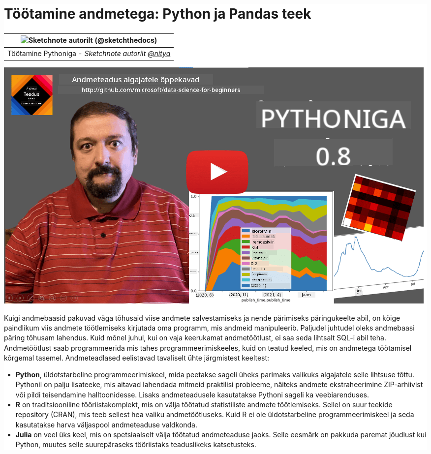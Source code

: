 
# Töötamine andmetega: Python ja Pandas teek

| ![ Sketchnote autorilt [(@sketchthedocs)](https://sketchthedocs.dev) ](../../sketchnotes/07-WorkWithPython.png) |
| :------------------------------------------------------------------------------------------------------------: |
|                 Töötamine Pythoniga - _Sketchnote autorilt [@nitya](https://twitter.com/nitya)_                 |

[![Sissejuhatav video](../../../../translated_images/video-ds-python.245247dc811db8e4d5ac420246de8a118c63fd28f6a56578d08b630ae549f260.et.png)](https://youtu.be/dZjWOGbsN4Y)

Kuigi andmebaasid pakuvad väga tõhusaid viise andmete salvestamiseks ja nende pärimiseks päringukeelte abil, on kõige paindlikum viis andmete töötlemiseks kirjutada oma programm, mis andmeid manipuleerib. Paljudel juhtudel oleks andmebaasi päring tõhusam lahendus. Kuid mõnel juhul, kui on vaja keerukamat andmetöötlust, ei saa seda lihtsalt SQL-i abil teha.  
Andmetöötlust saab programmeerida mis tahes programmeerimiskeeles, kuid on teatud keeled, mis on andmetega töötamisel kõrgemal tasemel. Andmeteadlased eelistavad tavaliselt ühte järgmistest keeltest:

* **[Python](https://www.python.org/)**, üldotstarbeline programmeerimiskeel, mida peetakse sageli üheks parimaks valikuks algajatele selle lihtsuse tõttu. Pythonil on palju lisateeke, mis aitavad lahendada mitmeid praktilisi probleeme, näiteks andmete ekstraheerimine ZIP-arhiivist või pildi teisendamine halltoonidesse. Lisaks andmeteadusele kasutatakse Pythoni sageli ka veebiarenduses.  
* **[R](https://www.r-project.org/)** on traditsiooniline tööriistakomplekt, mis on välja töötatud statistiliste andmete töötlemiseks. Sellel on suur teekide repository (CRAN), mis teeb sellest hea valiku andmetöötluseks. Kuid R ei ole üldotstarbeline programmeerimiskeel ja seda kasutatakse harva väljaspool andmeteaduse valdkonda.  
* **[Julia](https://julialang.org/)** on veel üks keel, mis on spetsiaalselt välja töötatud andmeteaduse jaoks. Selle eesmärk on pakkuda paremat jõudlust kui Python, muutes selle suurepäraseks tööriistaks teaduslikeks katsetusteks.
